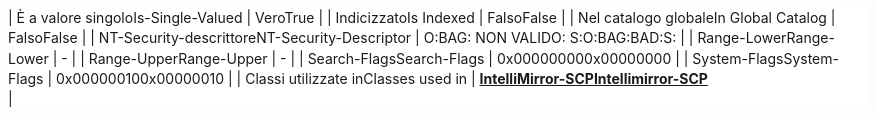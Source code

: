| <span data-ttu-id="6ce2f-258">È a valore singolo</span><span class="sxs-lookup"><span data-stu-id="6ce2f-258">Is-Single-Valued</span></span>       | <span data-ttu-id="6ce2f-259">Vero</span><span class="sxs-lookup"><span data-stu-id="6ce2f-259">True</span></span>                                                       |
| <span data-ttu-id="6ce2f-260">Indicizzato</span><span class="sxs-lookup"><span data-stu-id="6ce2f-260">Is Indexed</span></span>             | <span data-ttu-id="6ce2f-261">Falso</span><span class="sxs-lookup"><span data-stu-id="6ce2f-261">False</span></span>                                                      |
| <span data-ttu-id="6ce2f-262">Nel catalogo globale</span><span class="sxs-lookup"><span data-stu-id="6ce2f-262">In Global Catalog</span></span>      | <span data-ttu-id="6ce2f-263">Falso</span><span class="sxs-lookup"><span data-stu-id="6ce2f-263">False</span></span>                                                      |
| <span data-ttu-id="6ce2f-264">NT-Security-descrittore</span><span class="sxs-lookup"><span data-stu-id="6ce2f-264">NT-Security-Descriptor</span></span> | <span data-ttu-id="6ce2f-265">O:BAG: NON VALIDO: S:</span><span class="sxs-lookup"><span data-stu-id="6ce2f-265">O:BAG:BAD:S:</span></span>                                               |
| <span data-ttu-id="6ce2f-266">Range-Lower</span><span class="sxs-lookup"><span data-stu-id="6ce2f-266">Range-Lower</span></span>            | \-                                                         |
| <span data-ttu-id="6ce2f-267">Range-Upper</span><span class="sxs-lookup"><span data-stu-id="6ce2f-267">Range-Upper</span></span>            | \-                                                         |
| <span data-ttu-id="6ce2f-268">Search-Flags</span><span class="sxs-lookup"><span data-stu-id="6ce2f-268">Search-Flags</span></span>           | <span data-ttu-id="6ce2f-269">0x00000000</span><span class="sxs-lookup"><span data-stu-id="6ce2f-269">0x00000000</span></span>                                                 |
| <span data-ttu-id="6ce2f-270">System-Flags</span><span class="sxs-lookup"><span data-stu-id="6ce2f-270">System-Flags</span></span>           | <span data-ttu-id="6ce2f-271">0x00000010</span><span class="sxs-lookup"><span data-stu-id="6ce2f-271">0x00000010</span></span>                                                 |
| <span data-ttu-id="6ce2f-272">Classi utilizzate in</span><span class="sxs-lookup"><span data-stu-id="6ce2f-272">Classes used in</span></span>        | [<span data-ttu-id="6ce2f-273">**IntelliMirror-SCP**</span><span class="sxs-lookup"><span data-stu-id="6ce2f-273">**Intellimirror-SCP**</span></span>](c-intellimirrorscp.md)<br/> |



 

 





